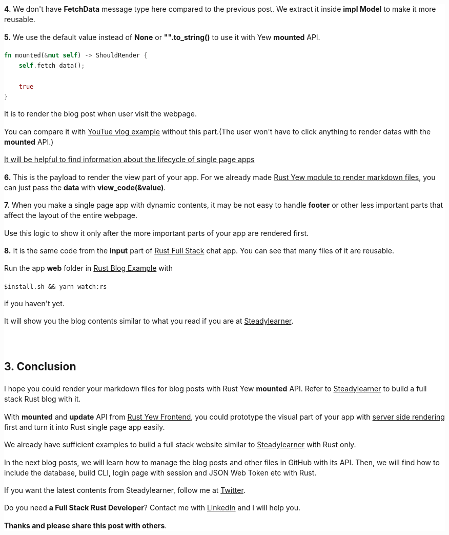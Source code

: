 **4.** We don't have **FetchData** message type here compared to the previous post. We extract it inside **impl Model** to make it more reusable.

**5.** We use the default value instead of **None** or **"".to_string()** to use it with Yew **mounted** API.

```rust
fn mounted(&mut self) -> ShouldRender {
    self.fetch_data();

    true
}
```

It is to render the blog post when user visit the webpage.

You can compare it with [YouTue vlog example][JSON Webservice] without this part.(The user won't have to click anything to render datas with the **mounted** API.)

[It will be helpful to find information about the lifecycle of single page apps](https://www.google.com/search?&q=react+lifecycle)

**6.** This is the payload to render the view part of your app. For we already made [Rust Yew module to render markdown files][How to use markdown with code snippets in Rust Yew Frontend], you can just pass the **data** with **view_code(&value)**.

**7.** When you make a single page app with dynamic contents, it may be not easy to handle **footer** or other less important parts that affect the layout of the entire webpage.

Use this logic to show it only after the more important parts of your app are rendered first.

**8.** It is the same code from the **input** part of [Rust Full Stack] chat app. You can see that many files of it are reusable.

Run the app **web** folder in [Rust Blog Example] with

```console
$install.sh && yarn watch:rs
```

if you haven't yet.

It will show you the blog contents similar to what you read if you are at [Steadylearner].

<br />

## 3. Conclusion

I hope you could render your markdown files for blog posts with Rust Yew **mounted** API. Refer to [Steadylearner] to build a full stack Rust blog with it.

With **mounted** and **update** API from [Rust Yew Frontend], you could prototype the visual part of your app with [server side rendering][How to use Rust Tera for undefined paths] first and turn it into Rust single page app easily.

We already have sufficient examples to build a full stack website similar to [Steadylearner] with Rust only.

In the next blog posts, we will learn how to manage the blog posts and other files in GitHub with its API. Then, we will find how to include the database, build CLI, login page with session and JSON Web Token etc with Rust.

If you want the latest contents from Steadylearner, follow me at [Twitter].

Do you need **a Full Stack Rust Developer**? Contact me with [LinkedIn] and I will help you.

**Thanks and please share this post with others**.


[Steadylearner]: https://www.steadylearner.com
[Rust Website]: https://www.rust-lang.org/
[Rust Rocket]: https://rocket.rs/
[Rocket Getting Started]: https://rocket.rs/v0.4/guide/getting-started
[Rocket JSON Example]: https://github.com/SergioBenitez/Rocket/tree/master/examples/json
[Redirect]: https://api.rocket.rs/v0.4/rocket/response/struct.Redirect.html
[Tera]: https://tera.netlify.com/
[Rocket Tera example]: https://github.com/SergioBenitez/Rocket/tree/master/examples/tera_templates
[CORS]: https://developer.mozilla.org/en-US/docs/Web/HTTP/Access_control_CORS
[OPTIONS]: https://developer.mozilla.org/en-US/docs/Web/HTTP/Methods/OPTIONS
[Rocket CORS]: https://github.com/lawliet89/rocket_cors
[Rocket CORS examples]: https://github.com/lawliet89/rocket_cors/tree/master/examples
[Rocket CORS fairing example]: https://github.com/lawliet89/rocket_cors/blob/master/examples/fairing.rs
[Rocket CORS fairng test example]: https://github.com/lawliet89/rocket_cors/blob/master/tests/fairing.rs
[Rust Yew Examples]: https://github.com/yewstack/yew/tree/master/examples
[hyper]: https://github.com/hyperium/hyper
[Rust Dotenv]: https://crates.io/crates/dotenv
[Reqwest]: https://docs.rs/reqwest/0.9.18/reqwest/
[stdweb]: https://github.com/koute/stdweb
[YouTube API]: https://developers.google.com/youtube/v3/getting-started#before-you-start
[How to use YouTube API for developers]: https://www.google.com/search?q=how+to+use+youtube+api+for+developers
[Rust Full Stack]: https://github.com/steadylearner/Rust-Full-Stack
[JSON Webservice]: https://github.com/steadylearner/Rust-Full-Stack/tree/master/before/JSON_Webservice
[Rust Blog Example]: https://github.com/steadylearner/Rust-Full-Stack/tree/master/web/before/rust_blog
[CRA]: https://github.com/facebook/create-react-app
[Rust blog posts]: https://www.steadylearner.com/blog/search/Rust
[How to install Rust]: https://www.steadylearner.com/blog/read/How-to-install-Rust
[Rust Chat App]: https://www.steadylearner.com/blog/read/How-to-start-Rust-Chat-App
[Rust Yew Frontend]: https://github.com/yewstack/yew
[Yew Counter]: https://www.steadylearner.com/yew_counter
[How to use Rust Yew]: https://www.steadylearner.com/blog/read/How-to-use-Rust-Yew
[How to deploy Rust Web App]: https://www.steadylearner.com/blog/read/How-to-deploy-Rust-Web-App
[How to start Rust Chat App]: https://www.steadylearner.com/blog/read/How-to-start-Rust-Chat-App
[Fullstack Rust with Yew]: https://www.steadylearner.com/blog/read/Fullstack-Rust-with-Yew
[How to use NPM packages with Rust Frontend]: https://www.steadylearner.com/blog/read/How-to-use-NPM-packages-with-Rust-Frontend
[How to use markdown with code snippets in Rust Yew Frontend]: https://www.steadylearner.com/blog/read/How-to-use-markdown-with-code-snippets-in-Rust-Yew-Frontend
[How to modulize your Rust Frontend]: https://www.steadylearner.com/blog/read/How-to-modulize-your-Rust-Frontend
[How to write Full Stack Rust Code]: https://www.steadylearner.com/blog/read/How-to-write-Full-Stack-Rust-code
[How to use a modal in Rust]: https://www.steadylearner.com/blog/read/How-to-use-a-modal-in-Rust
[How to use routers in Rust Frontend]: https://www.steadylearner.com/blog/read/How-to-use-routers-in-Rust-Frontend
[How to serve static files with Rust]: https://www.steadylearner.com/blog/read/How-to-serve-static-files-with-Rust
[How to use a single page app wtih Rust]: https://www.steadylearner.com/blog/read/How-to-use-a-single-page-app-with-Rust
[How to use Rust Tera for undefined paths]: https://www.steadylearner.com/blog/read/How-to-use-Rust-Tera-for-undefined-paths
[How to make JSON Webservice with Rust and YouTube API]: https://www.steadylearner.com/blog/read/How-to-make-JSON-Webservice-with-Rust-and-YouTube-API
[How to use CORS and OPTIONS HTTP request with Rust Rocket]: https://www.steadylearner.com/blog/read/How-to-use-CORS-and-OPTIONS-HTTP-request-with-Rust-Rocket
[How to render a YouTube vlog with Rust Yew fetch API]: https://www.steadylearner.com/blog/read/How-to-render-a-YouTube-vlog-with-Rust-Yew-fetch-API
[How to use Python in JavaScript]: https://www.steadylearner.com/blog/read/How-to-use-Python-in-JavaScript
[How to use React Spring to animate your message]: https://medium.com/@steadylearner/how-to-use-react-spring-to-animate-your-message-2bd2a7e62a5a
[Twitter]: https://twitter.com/steadylearner_p
[LinkedIn]: https://www.linkedin.com/in/steady-learner-3151b7164/